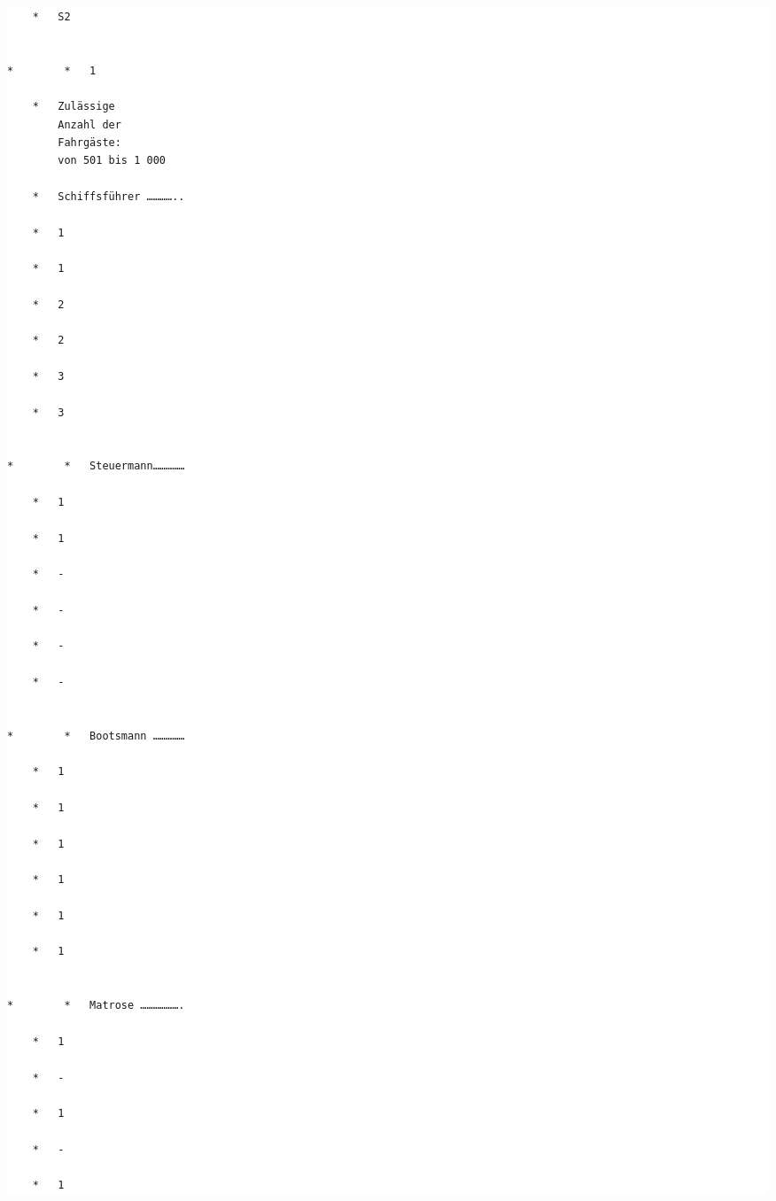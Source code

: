         *   S2


    *        *   1

        *   Zulässige
            Anzahl der
            Fahrgäste:
            von 501 bis 1 000

        *   Schiffsführer …………..

        *   1

        *   1

        *   2

        *   2

        *   3

        *   3


    *        *   Steuermann……………

        *   1

        *   1

        *   -

        *   -

        *   -

        *   -


    *        *   Bootsmann ……………

        *   1

        *   1

        *   1

        *   1

        *   1

        *   1


    *        *   Matrose ……………….

        *   1

        *   -

        *   1

        *   -

        *   1
